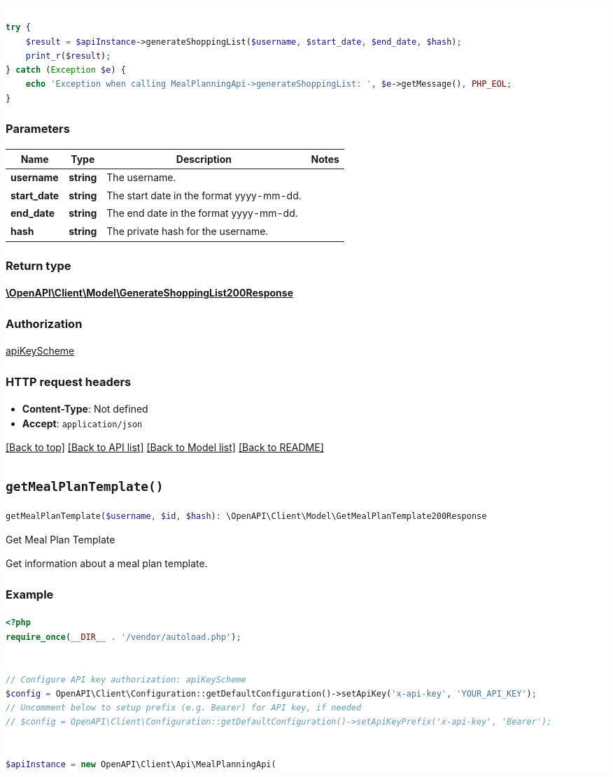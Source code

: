 ```php

try {
    $result = $apiInstance->generateShoppingList($username, $start_date, $end_date, $hash);
    print_r($result);
} catch (Exception $e) {
    echo 'Exception when calling MealPlanningApi->generateShoppingList: ', $e->getMessage(), PHP_EOL;
}
```

### Parameters

| Name | Type | Description  | Notes |
| ------------- | ------------- | ------------- | ------------- |
| **username** | **string**| The username. | |
| **start_date** | **string**| The start date in the format yyyy-mm-dd. | |
| **end_date** | **string**| The end date in the format yyyy-mm-dd. | |
| **hash** | **string**| The private hash for the username. | |

### Return type

[**\OpenAPI\Client\Model\GenerateShoppingList200Response**](../Model/GenerateShoppingList200Response.md)

### Authorization

[apiKeyScheme](../../README.md#apiKeyScheme)

### HTTP request headers

- **Content-Type**: Not defined
- **Accept**: `application/json`

[[Back to top]](#) [[Back to API list]](../../README.md#endpoints)
[[Back to Model list]](../../README.md#models)
[[Back to README]](../../README.md)

## `getMealPlanTemplate()`

```php
getMealPlanTemplate($username, $id, $hash): \OpenAPI\Client\Model\GetMealPlanTemplate200Response
```

Get Meal Plan Template

Get information about a meal plan template.

### Example

```php
<?php
require_once(__DIR__ . '/vendor/autoload.php');


// Configure API key authorization: apiKeyScheme
$config = OpenAPI\Client\Configuration::getDefaultConfiguration()->setApiKey('x-api-key', 'YOUR_API_KEY');
// Uncomment below to setup prefix (e.g. Bearer) for API key, if needed
// $config = OpenAPI\Client\Configuration::getDefaultConfiguration()->setApiKeyPrefix('x-api-key', 'Bearer');


$apiInstance = new OpenAPI\Client\Api\MealPlanningApi(
```